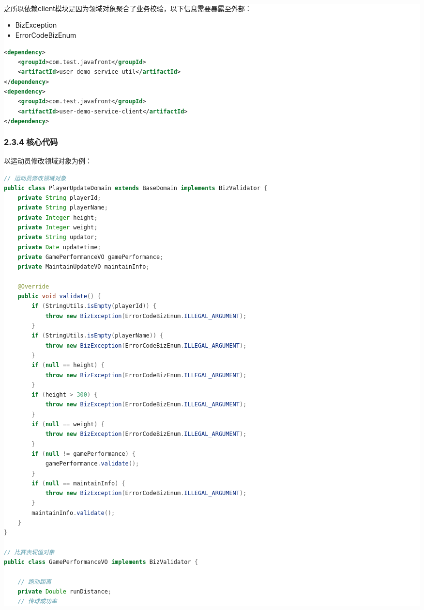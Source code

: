 之所以依赖client模块是因为领域对象聚合了业务校验，以下信息需要暴露至外部：

- BizException
- ErrorCodeBizEnum
```xml
<dependency>
    <groupId>com.test.javafront</groupId>
    <artifactId>user-demo-service-util</artifactId>
</dependency>
<dependency>
    <groupId>com.test.javafront</groupId>
    <artifactId>user-demo-service-client</artifactId>
</dependency>

```

### 2.3.4 核心代码

以运动员修改领域对象为例：

```java
// 运动员修改领域对象
public class PlayerUpdateDomain extends BaseDomain implements BizValidator {
    private String playerId;
    private String playerName;
    private Integer height;
    private Integer weight;
    private String updator;
    private Date updatetime;
    private GamePerformanceVO gamePerformance;
    private MaintainUpdateVO maintainInfo;

    @Override
    public void validate() {
        if (StringUtils.isEmpty(playerId)) {
            throw new BizException(ErrorCodeBizEnum.ILLEGAL_ARGUMENT);
        }
        if (StringUtils.isEmpty(playerName)) {
            throw new BizException(ErrorCodeBizEnum.ILLEGAL_ARGUMENT);
        }
        if (null == height) {
            throw new BizException(ErrorCodeBizEnum.ILLEGAL_ARGUMENT);
        }
        if (height > 300) {
            throw new BizException(ErrorCodeBizEnum.ILLEGAL_ARGUMENT);
        }
        if (null == weight) {
            throw new BizException(ErrorCodeBizEnum.ILLEGAL_ARGUMENT);
        }
        if (null != gamePerformance) {
            gamePerformance.validate();
        }
        if (null == maintainInfo) {
            throw new BizException(ErrorCodeBizEnum.ILLEGAL_ARGUMENT);
        }
        maintainInfo.validate();
    }
}

// 比赛表现值对象
public class GamePerformanceVO implements BizValidator {

    // 跑动距离
    private Double runDistance;
    // 传球成功率
```